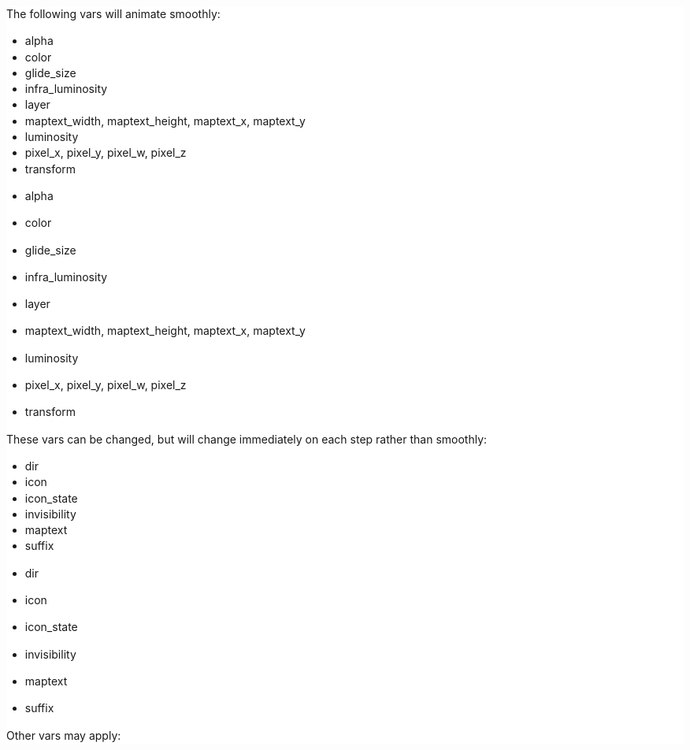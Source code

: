 
 The following vars will animate smoothly:



* alpha
* color
* glide\_size
* infra\_luminosity
* layer
* maptext\_width, maptext\_height, maptext\_x, maptext\_y
* luminosity
* pixel\_x, pixel\_y, pixel\_w, pixel\_z
* transform


- alpha

- color

- glide\_size

- infra\_luminosity

- layer

- maptext\_width, maptext\_height, maptext\_x, maptext\_y

- luminosity

- pixel\_x, pixel\_y, pixel\_w, pixel\_z

- transform


 These vars can be changed, but will change immediately on each step rather
than smoothly:



* dir
* icon
* icon\_state
* invisibility
* maptext
* suffix


- dir

- icon

- icon\_state

- invisibility

- maptext

- suffix


 Other vars may apply:


